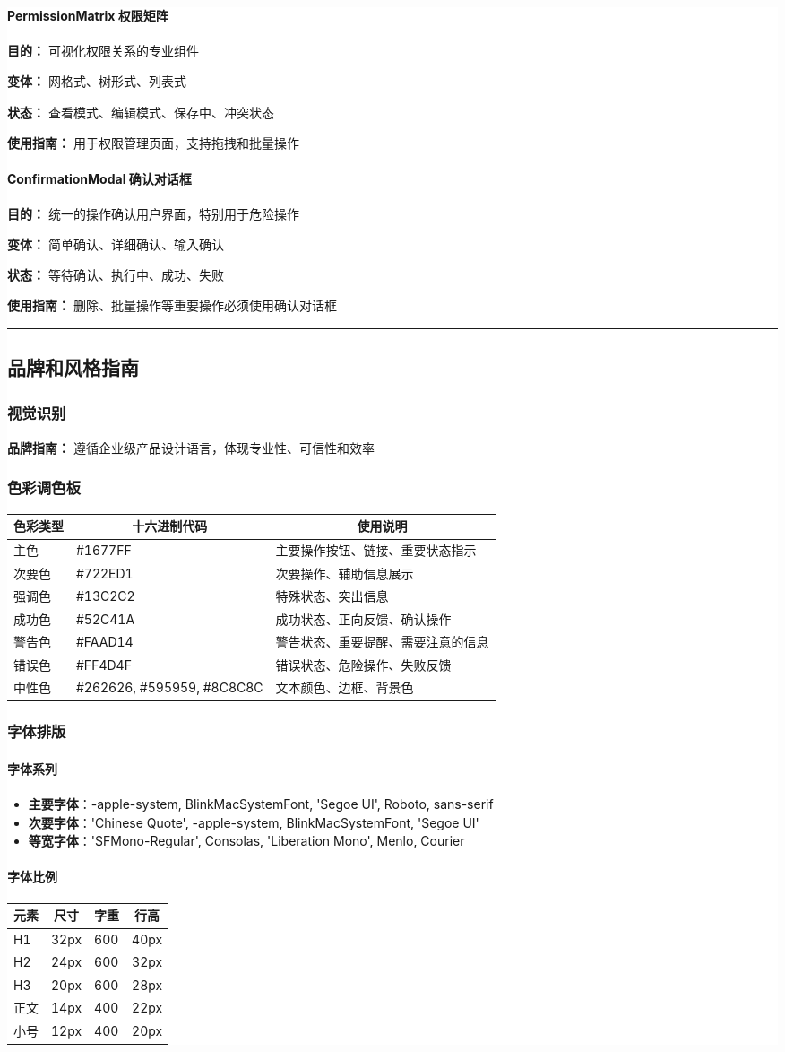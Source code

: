 #### PermissionMatrix 权限矩阵

**目的：** 可视化权限关系的专业组件

**变体：** 网格式、树形式、列表式

**状态：** 查看模式、编辑模式、保存中、冲突状态

**使用指南：** 用于权限管理页面，支持拖拽和批量操作

#### ConfirmationModal 确认对话框

**目的：** 统一的操作确认用户界面，特别用于危险操作

**变体：** 简单确认、详细确认、输入确认

**状态：** 等待确认、执行中、成功、失败

**使用指南：** 删除、批量操作等重要操作必须使用确认对话框

---

## 品牌和风格指南

### 视觉识别

**品牌指南：** 遵循企业级产品设计语言，体现专业性、可信性和效率

### 色彩调色板

| 色彩类型 | 十六进制代码 | 使用说明 |
|----------|--------------|----------|
| 主色 | #1677FF | 主要操作按钮、链接、重要状态指示 |
| 次要色 | #722ED1 | 次要操作、辅助信息展示 |
| 强调色 | #13C2C2 | 特殊状态、突出信息 |
| 成功色 | #52C41A | 成功状态、正向反馈、确认操作 |
| 警告色 | #FAAD14 | 警告状态、重要提醒、需要注意的信息 |
| 错误色 | #FF4D4F | 错误状态、危险操作、失败反馈 |
| 中性色 | #262626, #595959, #8C8C8C | 文本颜色、边框、背景色 |

### 字体排版

#### 字体系列
- **主要字体**：-apple-system, BlinkMacSystemFont, 'Segoe UI', Roboto, sans-serif
- **次要字体**：'Chinese Quote', -apple-system, BlinkMacSystemFont, 'Segoe UI'
- **等宽字体**：'SFMono-Regular', Consolas, 'Liberation Mono', Menlo, Courier

#### 字体比例

| 元素 | 尺寸 | 字重 | 行高 |
|------|------|------|------|
| H1 | 32px | 600 | 40px |
| H2 | 24px | 600 | 32px |
| H3 | 20px | 600 | 28px |
| 正文 | 14px | 400 | 22px |
| 小号 | 12px | 400 | 20px |
